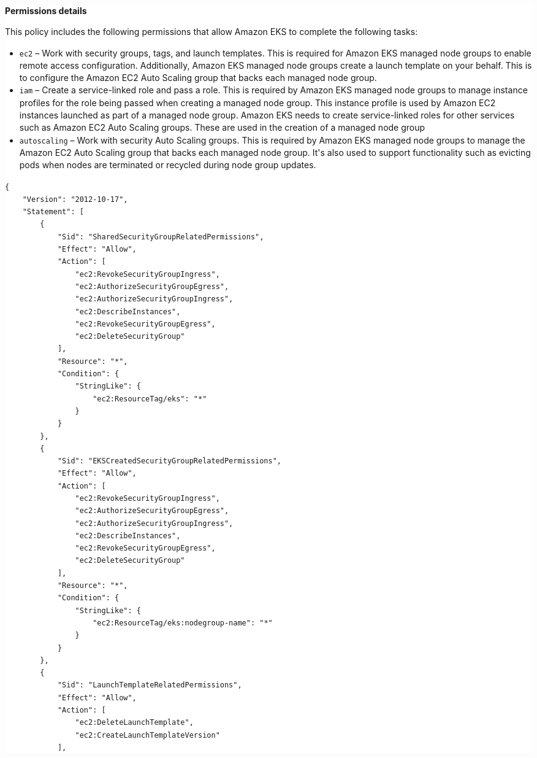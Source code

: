 **Permissions details**

This policy includes the following permissions that allow Amazon EKS to complete the following tasks:
+ `ec2` – Work with security groups, tags, and launch templates\. This is required for Amazon EKS managed node groups to enable remote access configuration\. Additionally, Amazon EKS managed node groups create a launch template on your behalf\. This is to configure the Amazon EC2 Auto Scaling group that backs each managed node group\. 
+ `iam` – Create a service\-linked role and pass a role\. This is required by Amazon EKS managed node groups to manage instance profiles for the role being passed when creating a managed node group\. This instance profile is used by Amazon EC2 instances launched as part of a managed node group\. Amazon EKS needs to create service\-linked roles for other services such as Amazon EC2 Auto Scaling groups\. These are used in the creation of a managed node group
+ `autoscaling` – Work with security Auto Scaling groups\. This is required by Amazon EKS managed node groups to manage the Amazon EC2 Auto Scaling group that backs each managed node group\. It's also used to support functionality such as evicting pods when nodes are terminated or recycled during node group updates\.

```
{
    "Version": "2012-10-17",
    "Statement": [
        {
            "Sid": "SharedSecurityGroupRelatedPermissions",
            "Effect": "Allow",
            "Action": [
                "ec2:RevokeSecurityGroupIngress",
                "ec2:AuthorizeSecurityGroupEgress",
                "ec2:AuthorizeSecurityGroupIngress",
                "ec2:DescribeInstances",
                "ec2:RevokeSecurityGroupEgress",
                "ec2:DeleteSecurityGroup"
            ],
            "Resource": "*",
            "Condition": {
                "StringLike": {
                    "ec2:ResourceTag/eks": "*"
                }
            }
        },
        {
            "Sid": "EKSCreatedSecurityGroupRelatedPermissions",
            "Effect": "Allow",
            "Action": [
                "ec2:RevokeSecurityGroupIngress",
                "ec2:AuthorizeSecurityGroupEgress",
                "ec2:AuthorizeSecurityGroupIngress",
                "ec2:DescribeInstances",
                "ec2:RevokeSecurityGroupEgress",
                "ec2:DeleteSecurityGroup"
            ],
            "Resource": "*",
            "Condition": {
                "StringLike": {
                    "ec2:ResourceTag/eks:nodegroup-name": "*"
                }
            }
        },
        {
            "Sid": "LaunchTemplateRelatedPermissions",
            "Effect": "Allow",
            "Action": [
                "ec2:DeleteLaunchTemplate",
                "ec2:CreateLaunchTemplateVersion"
            ],
```